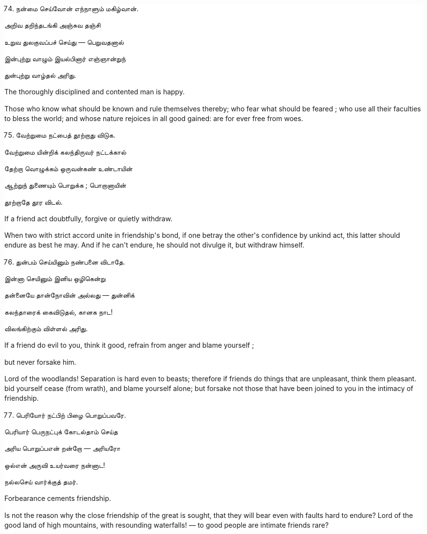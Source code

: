 74. நன்மை செய்வோன் எந்நாளும் மகிழ்வான்.  

அறிவ தறிந்தடங்கி அஞ்சுவ தஞ்சி  

உறுவ துலகுவப்பச் செய்து — பெறுவதனால்  

இன்புற்று வாழும் இயல்பினார் எஞ்ஞான்றுந்  

துன்புற்று வாழ்தல் அரிது.  

The thoroughly disciplined and contented man is happy.  

Those who know what should be known and rule themselves thereby; who fear what should be feared ; who use all their faculties to bless the world; and whose nature rejoices in all good gained: are for ever free from woes.  

75. வேற்றுமை நட்பைத் தூற்றாது விடுக.  

வேற்றுமை யின்றிக் கலந்திருவர் நட்டக்கால்  

தேற்றா வொழுக்கம் ஒருவன்கண் உண்டாயின்  

ஆற்றுந் துணையும் பொறுக்க ; பொறானாயின்  

தூற்றாதே தூர விடல்.  

If a friend act doubtfully, forgive or quietly withdraw.  

When two with strict accord unite in friendship's bond, if one betray the other's confidence by unkind act, this latter should endure as best he may. And if he can't endure, he should not divulge it, but withdraw himself.  

76. துன்பம் செய்யினும் நண்பனை விடாதே.  

இன்னா செயினும் இனிய ஒழிகென்று  

தன்னையே தான்நோவின் அல்லது — துன்னிக்  

கலந்தாரைக் கைவிடுதல், கானக நாட!  

விலங்கிற்கும் விள்ளல் அரிது.  

If a friend do evil to you, think it good, refrain from anger and blame yourself ;  

but never forsake him.  

Lord of the woodlands! Separation is hard even to beasts; therefore if friends do things that are unpleasant, think them pleasant. bid yourself cease (from wrath), and blame yourself alone; but forsake not those that have been joined to you in the intimacy of friendship.  

77. பெரியோர் நட்பிற் பிழை பொறுப்பவரே.  

பெரியார் பெருநட்புக் கோடல்தாம் செய்த  

அரிய பொறுப்பஎன் றன்றோ — அரியரோ  

ஒல்என் அருவி உயர்வரை நன்னாட!  

நல்லசெய் வார்க்குத் தமர்.  

Forbearance cements friendship.  

Is not the reason why the close friendship of the great is sought, that they will bear even with faults hard to endure? Lord of the good land of high mountains, with resounding waterfalls! — to good people are intimate friends rare?  
